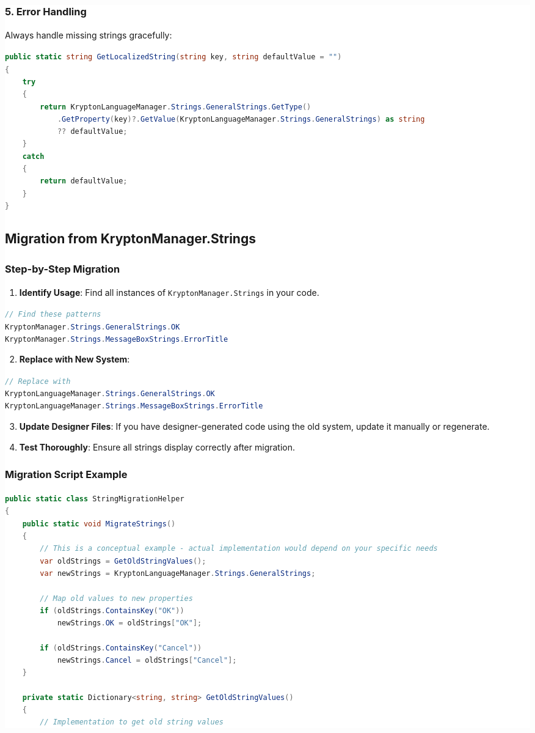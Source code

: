 ### 5. Error Handling

Always handle missing strings gracefully:

```csharp
public static string GetLocalizedString(string key, string defaultValue = "")
{
    try
    {
        return KryptonLanguageManager.Strings.GeneralStrings.GetType()
            .GetProperty(key)?.GetValue(KryptonLanguageManager.Strings.GeneralStrings) as string 
            ?? defaultValue;
    }
    catch
    {
        return defaultValue;
    }
}
```

## Migration from KryptonManager.Strings

### Step-by-Step Migration

1. **Identify Usage**: Find all instances of `KryptonManager.Strings` in your code.

```csharp
// Find these patterns
KryptonManager.Strings.GeneralStrings.OK
KryptonManager.Strings.MessageBoxStrings.ErrorTitle
```

2. **Replace with New System**:

```csharp
// Replace with
KryptonLanguageManager.Strings.GeneralStrings.OK
KryptonLanguageManager.Strings.MessageBoxStrings.ErrorTitle
```

3. **Update Designer Files**: If you have designer-generated code using the old system, update it manually or regenerate.

4. **Test Thoroughly**: Ensure all strings display correctly after migration.

### Migration Script Example

```csharp
public static class StringMigrationHelper
{
    public static void MigrateStrings()
    {
        // This is a conceptual example - actual implementation would depend on your specific needs
        var oldStrings = GetOldStringValues();
        var newStrings = KryptonLanguageManager.Strings.GeneralStrings;
        
        // Map old values to new properties
        if (oldStrings.ContainsKey("OK"))
            newStrings.OK = oldStrings["OK"];
            
        if (oldStrings.ContainsKey("Cancel"))
            newStrings.Cancel = oldStrings["Cancel"];
    }
    
    private static Dictionary<string, string> GetOldStringValues()
    {
        // Implementation to get old string values
```